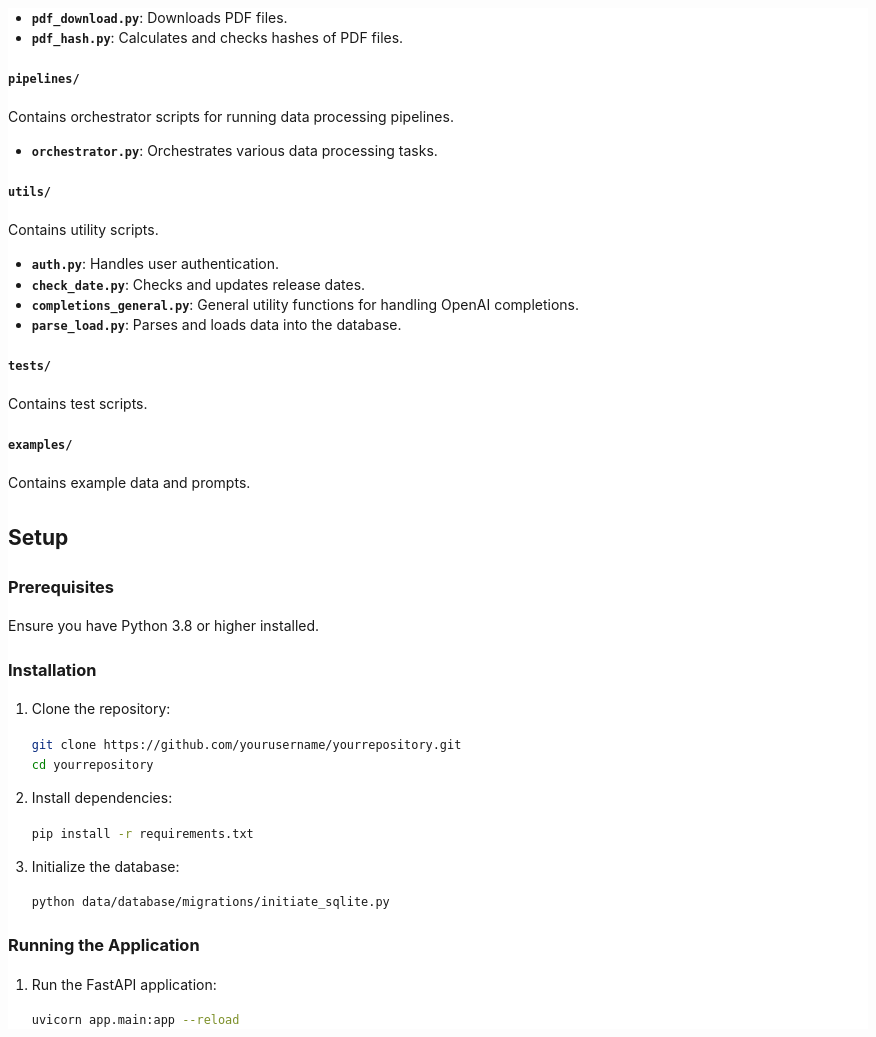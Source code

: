 - **`pdf_download.py`**: Downloads PDF files.
- **`pdf_hash.py`**: Calculates and checks hashes of PDF files.

#### `pipelines/`

Contains orchestrator scripts for running data processing pipelines.

- **`orchestrator.py`**: Orchestrates various data processing tasks.

#### `utils/`

Contains utility scripts.

- **`auth.py`**: Handles user authentication.
- **`check_date.py`**: Checks and updates release dates.
- **`completions_general.py`**: General utility functions for handling OpenAI completions.
- **`parse_load.py`**: Parses and loads data into the database.

#### `tests/`

Contains test scripts.

#### `examples/`

Contains example data and prompts.

## Setup

### Prerequisites

Ensure you have Python 3.8 or higher installed.

### Installation

1. Clone the repository:

   ```sh
   git clone https://github.com/yourusername/yourrepository.git
   cd yourrepository
   ```

2. Install dependencies:

   ```sh
   pip install -r requirements.txt
   ```

3. Initialize the database:

   ```sh
   python data/database/migrations/initiate_sqlite.py
   ```

### Running the Application

1. Run the FastAPI application:

   ```sh
   uvicorn app.main:app --reload
   ```

